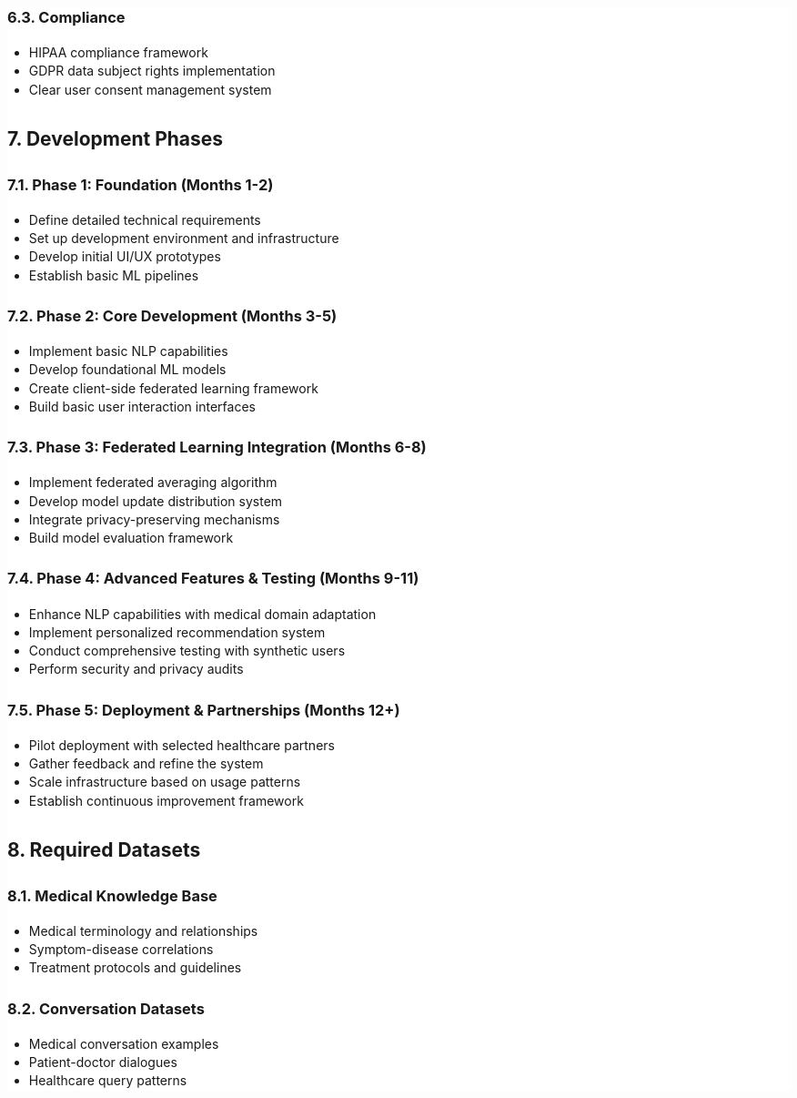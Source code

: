 ### 6.3. Compliance
- HIPAA compliance framework
- GDPR data subject rights implementation
- Clear user consent management system

## 7. Development Phases

### 7.1. Phase 1: Foundation (Months 1-2)
- Define detailed technical requirements
- Set up development environment and infrastructure
- Develop initial UI/UX prototypes
- Establish basic ML pipelines

### 7.2. Phase 2: Core Development (Months 3-5)
- Implement basic NLP capabilities
- Develop foundational ML models
- Create client-side federated learning framework
- Build basic user interaction interfaces

### 7.3. Phase 3: Federated Learning Integration (Months 6-8)
- Implement federated averaging algorithm
- Develop model update distribution system
- Integrate privacy-preserving mechanisms
- Build model evaluation framework

### 7.4. Phase 4: Advanced Features & Testing (Months 9-11)
- Enhance NLP capabilities with medical domain adaptation
- Implement personalized recommendation system
- Conduct comprehensive testing with synthetic users
- Perform security and privacy audits

### 7.5. Phase 5: Deployment & Partnerships (Months 12+)
- Pilot deployment with selected healthcare partners
- Gather feedback and refine the system
- Scale infrastructure based on usage patterns
- Establish continuous improvement framework

## 8. Required Datasets

### 8.1. Medical Knowledge Base
- Medical terminology and relationships
- Symptom-disease correlations
- Treatment protocols and guidelines

### 8.2. Conversation Datasets
- Medical conversation examples
- Patient-doctor dialogues
- Healthcare query patterns
